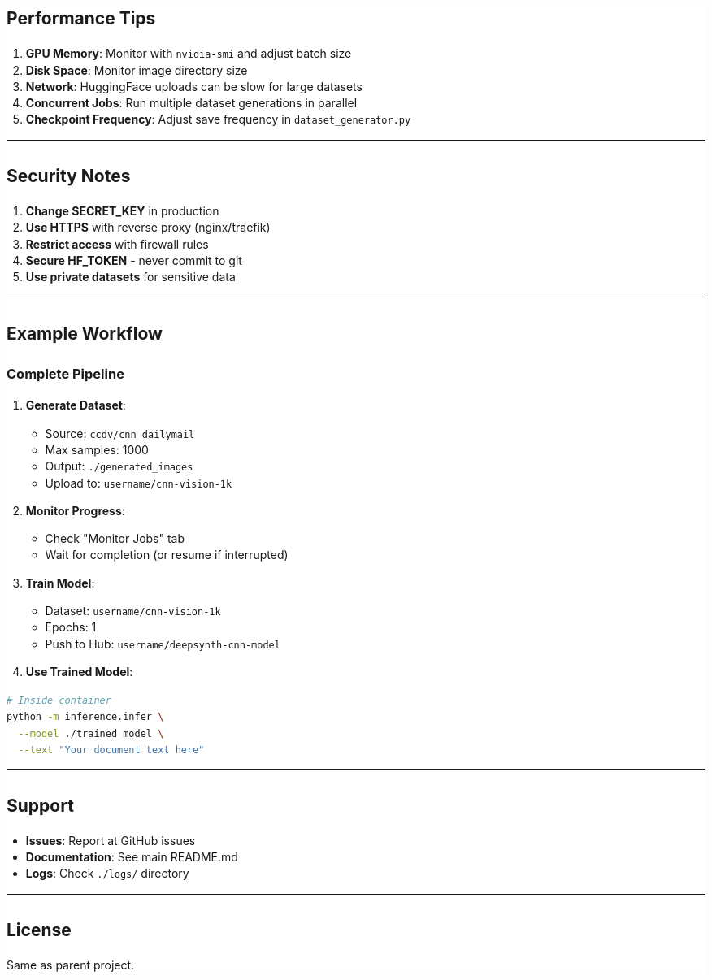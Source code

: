 ## Performance Tips

1. **GPU Memory**: Monitor with `nvidia-smi` and adjust batch size
2. **Disk Space**: Monitor image directory size
3. **Network**: HuggingFace uploads can be slow for large datasets
4. **Concurrent Jobs**: Run multiple dataset generations in parallel
5. **Checkpoint Frequency**: Adjust save frequency in `dataset_generator.py`

---

## Security Notes

1. **Change SECRET_KEY** in production
2. **Use HTTPS** with reverse proxy (nginx/traefik)
3. **Restrict access** with firewall rules
4. **Secure HF_TOKEN** - never commit to git
5. **Use private datasets** for sensitive data

---

## Example Workflow

### Complete Pipeline

1. **Generate Dataset**:
   - Source: `ccdv/cnn_dailymail`
   - Max samples: 1000
   - Output: `./generated_images`
   - Upload to: `username/cnn-vision-1k`

2. **Monitor Progress**:
   - Check "Monitor Jobs" tab
   - Wait for completion (or resume if interrupted)

3. **Train Model**:
   - Dataset: `username/cnn-vision-1k`
   - Epochs: 1
   - Push to Hub: `username/deepsynth-cnn-model`

4. **Use Trained Model**:
```bash
# Inside container
python -m inference.infer \
  --model ./trained_model \
  --text "Your document text here"
```

---

## Support

- **Issues**: Report at GitHub issues
- **Documentation**: See main README.md
- **Logs**: Check `./logs/` directory

---

## License

Same as parent project.
